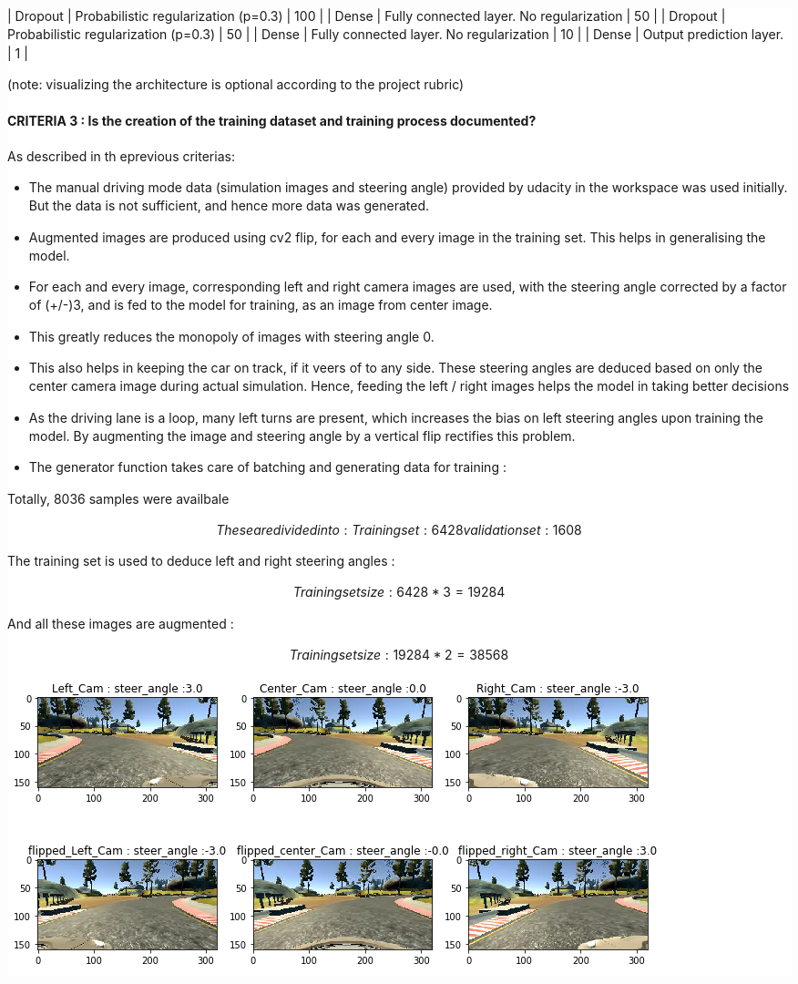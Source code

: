 | Dropout       | Probabilistic regularization (p=0.3)       | 100         |
| Dense         | Fully connected layer. No regularization   | 50          |
| Dropout       | Probabilistic regularization (p=0.3)       | 50          |
| Dense         | Fully connected layer. No regularization   | 10          |
| Dense         | Output prediction layer.                   | 1           |

(note: visualizing the architecture is optional according to the project rubric)


#### CRITERIA 3 : Is the creation of the training dataset and training process documented?

As described in th eprevious criterias:

* The manual driving mode data (simulation images and steering angle) provided by udacity in the workspace was used initially. But the data is not sufficient, and hence more data was generated.

* Augmented images are produced using cv2 flip, for each and every image in the training set. This helps in generalising the model.

* For each and every image, corresponding left and right camera images are used, with the steering angle corrected by a factor of (+/-)3, and is fed to the model for training, as an image from center image.

* This greatly reduces the monopoly of images with steering angle 0. 

* This also helps in keeping the car on track, if it veers of to any side. These steering angles are deduced based on only the center camera image during actual simulation. Hence, feeding the left / right images helps the model in taking better decisions

* As the driving lane is a loop, many left turns are present, which increases the bias on left steering angles upon training the model. By augmenting the image and steering angle by a vertical flip rectifies this problem.

* The generator function takes care of batching and generating data for training :

Totally, 8036 samples were availbale
```math
These are divided into : 
Training set   : 6428
validation set : 1608
```

The training set is used to deduce left and right steering angles :
```math
Training set size : 6428 * 3 = 19284
```

And all these images are augmented :
```math
Training set size : 19284 * 2 = 38568
```

![alt text][image6]


[//]: # (Image References)
[image1]: ./examples/mse_lr_002_ep_10.png "Mean square error"
[image6]: ./examples/original_and_flipped.png "original_and_flipped.png"